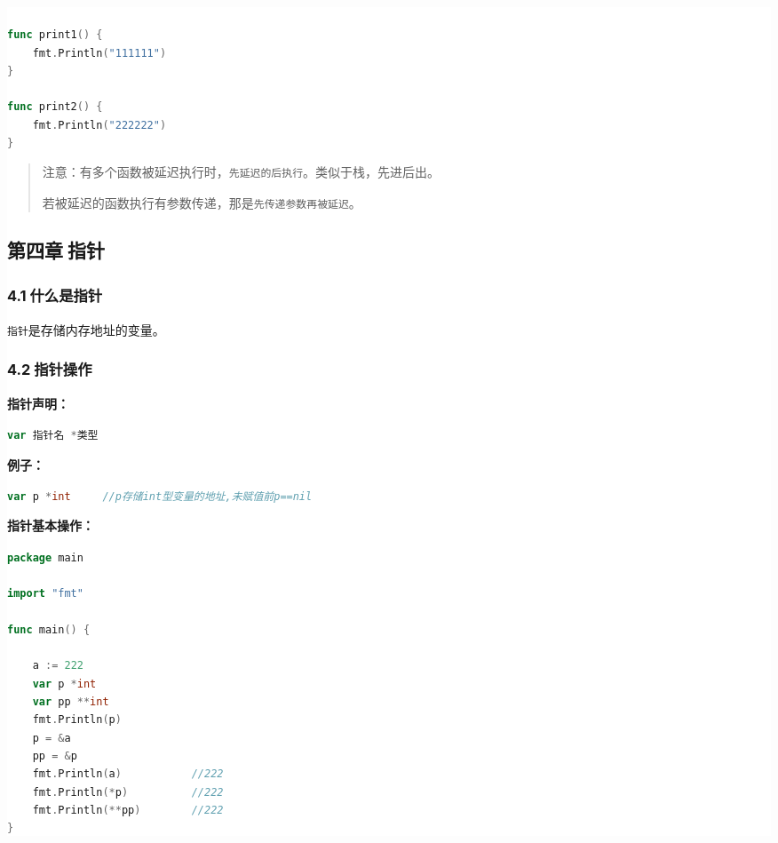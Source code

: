 ```go

func print1() {
	fmt.Println("111111")
}

func print2() {
	fmt.Println("222222")
}
```

> 注意：有多个函数被延迟执行时，`先延迟的后执行`。类似于栈，先进后出。
>
> 若被延迟的函数执行有参数传递，那是`先传递参数再被延迟`。

## 第四章 指针

### 4.1 什么是指针

`指针`是存储内存地址的变量。

### 4.2 指针操作

**指针声明：**

```go
var 指针名 *类型
```

**例子：**

```go
var p *int     //p存储int型变量的地址,未赋值前p==nil
```

**指针基本操作：**

```go
package main

import "fmt"

func main() {

	a := 222
	var p *int
	var pp **int
	fmt.Println(p)
	p = &a
	pp = &p
	fmt.Println(a)           //222
	fmt.Println(*p)          //222
	fmt.Println(**pp)        //222
}
```
